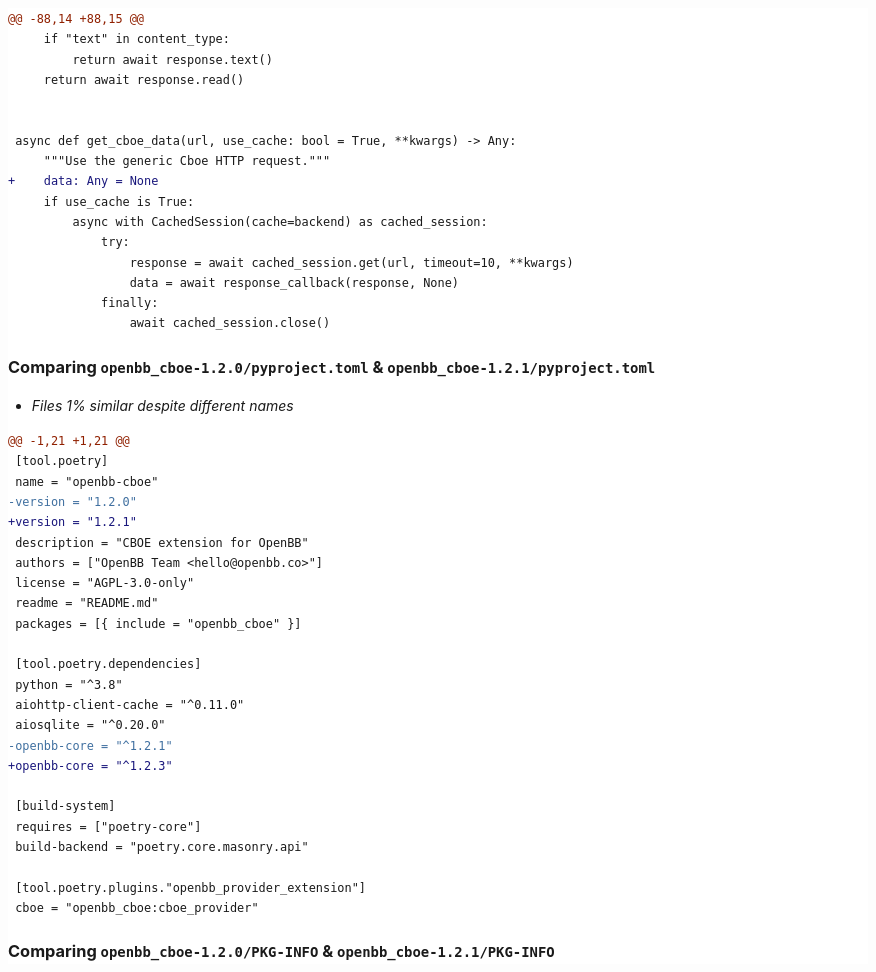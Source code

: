 ```diff
@@ -88,14 +88,15 @@
     if "text" in content_type:
         return await response.text()
     return await response.read()
 
 
 async def get_cboe_data(url, use_cache: bool = True, **kwargs) -> Any:
     """Use the generic Cboe HTTP request."""
+    data: Any = None
     if use_cache is True:
         async with CachedSession(cache=backend) as cached_session:
             try:
                 response = await cached_session.get(url, timeout=10, **kwargs)
                 data = await response_callback(response, None)
             finally:
                 await cached_session.close()
```

### Comparing `openbb_cboe-1.2.0/pyproject.toml` & `openbb_cboe-1.2.1/pyproject.toml`

 * *Files 1% similar despite different names*

```diff
@@ -1,21 +1,21 @@
 [tool.poetry]
 name = "openbb-cboe"
-version = "1.2.0"
+version = "1.2.1"
 description = "CBOE extension for OpenBB"
 authors = ["OpenBB Team <hello@openbb.co>"]
 license = "AGPL-3.0-only"
 readme = "README.md"
 packages = [{ include = "openbb_cboe" }]
 
 [tool.poetry.dependencies]
 python = "^3.8"
 aiohttp-client-cache = "^0.11.0"
 aiosqlite = "^0.20.0"
-openbb-core = "^1.2.1"
+openbb-core = "^1.2.3"
 
 [build-system]
 requires = ["poetry-core"]
 build-backend = "poetry.core.masonry.api"
 
 [tool.poetry.plugins."openbb_provider_extension"]
 cboe = "openbb_cboe:cboe_provider"
```

### Comparing `openbb_cboe-1.2.0/PKG-INFO` & `openbb_cboe-1.2.1/PKG-INFO`
